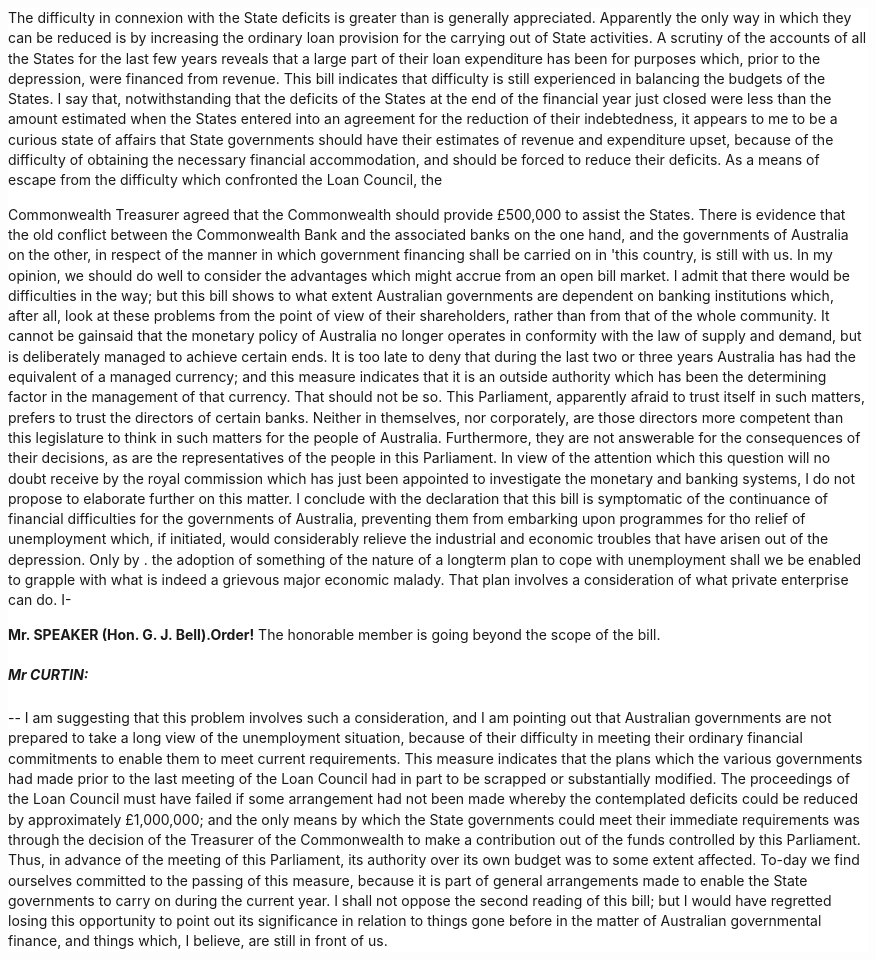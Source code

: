 The difficulty in connexion with the State deficits is greater than is generally appreciated. Apparently the only way in which they can be reduced is by increasing the ordinary loan provision for the carrying out of State activities. A scrutiny of the accounts of all the States for the last few years reveals that a large part of their loan expenditure has been for purposes which, prior to the depression, were financed from revenue. This bill indicates that difficulty is still experienced in balancing the budgets of the States. I say that, notwithstanding that the deficits of the States at the end of the financial year just closed were less than the amount estimated when the States entered into an agreement for the reduction of their indebtedness, it appears to me to be a curious state of affairs that State governments should have their estimates of revenue and expenditure upset, because of the difficulty of obtaining the necessary financial accommodation, and should be forced to reduce their deficits. As a means of escape from the difficulty which confronted the Loan Council, the 

Commonwealth Treasurer agreed that the Commonwealth should provide £500,000 to assist the States. There is evidence that the old conflict between the Commonwealth Bank and the associated banks on the one hand, and the governments of Australia on the other, in respect of the manner in which government financing shall be carried on in 'this country, is still with us. In my opinion, we should do well to consider the advantages which might accrue from an open bill market. I admit that there would be difficulties in the way; but this bill shows to what extent Australian governments are dependent on banking institutions which, after all, look at these problems from the point of view of their shareholders, rather than from that of the whole community. It cannot be gainsaid that the monetary policy of Australia no longer operates in conformity with the law of supply and demand, but is deliberately managed to achieve certain ends. It is too late to deny that during the last two or three years Australia has had the equivalent of a managed currency; and this measure indicates that it is an outside authority which has been the determining factor in the management of that currency. That should not be so. This Parliament, apparently afraid to trust itself in such matters, prefers to trust the directors of certain banks. Neither in themselves, nor corporately, are those directors more competent than this legislature to think in such matters for the people of Australia. Furthermore, they are not answerable for the consequences of their decisions, as are the representatives of the people in this Parliament. In view of the attention which this question will no doubt receive by the royal commission which has just been appointed to investigate the monetary and banking systems, I do not propose to elaborate further on this matter. I conclude with the declaration that this bill is symptomatic of the continuance of financial difficulties for the governments of Australia, preventing them from embarking upon programmes for tho relief of unemployment which, if initiated, would considerably relieve the industrial and economic troubles that have arisen out of the depression. Only by . the adoption of something of the nature of a longterm plan to cope with unemployment shall we be enabled to grapple with what is indeed a grievous major economic malady. That plan involves a consideration of what private enterprise can do. I- 


 **Mr. SPEAKER (Hon. G. J. Bell).Order!** The honorable member is going beyond the scope of the bill. 

##### Mr CURTIN:

-- I am suggesting that this problem involves such a consideration, and I am pointing out that Australian governments are not prepared to take a long view of the unemployment situation, because of their difficulty in meeting their ordinary financial commitments to enable them to meet current requirements. This measure indicates that the plans which the various governments had made prior to the last meeting of the Loan Council had in part to be scrapped or substantially modified. The proceedings of the Loan Council must have failed if some arrangement had not been made whereby the contemplated deficits could be reduced by approximately £1,000,000; and the only means by which the State governments could meet their immediate requirements was through the decision of the Treasurer of the Commonwealth to make a contribution out of the funds controlled by this Parliament. Thus, in advance of the meeting of this Parliament, its authority over its own budget was to some extent affected. To-day we find ourselves committed to the passing of this measure, because it is part of general arrangements made to enable the State governments to carry on during the current year. I shall not oppose the second reading of this bill; but I would have regretted losing this opportunity to point out its significance in relation to things gone before in the matter of Australian governmental finance, and things which, I believe, are still in front of us. 
